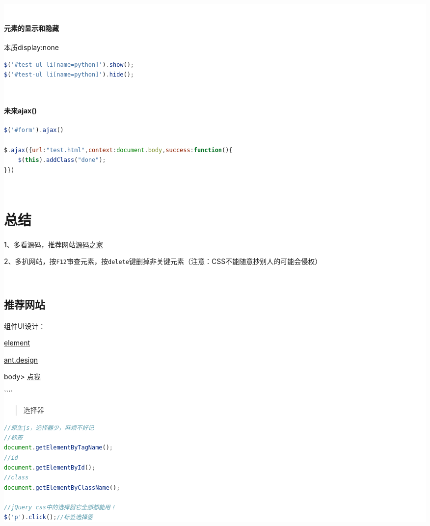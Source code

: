 <br>

#### 元素的显示和隐藏

本质display:none

````javascript
$('#test-ul li[name=python]').show();
$('#test-ul li[name=python]').hide();
````

<br>

#### 未来ajax()

````javascript
$('#form').ajax()

$.ajax({url:"test.html",context:document.body,success:function(){
	$(this).addClass("done");
}})
````

<br>

# 总结

1、多看源码，推荐网站[源码之家](https://www.mycodes.net/153/)

2、多扒网站，按`F12`审查元素，按`delete`键删掉非关键元素（注意：CSS不能随意抄别人的可能会侵权）

<br>

## 推荐网站

组件UI设计：

[element](https://element.eleme.cn/2.0/#/zh-CN/component/installation)

[ant.design](https://ant.design/components/overview-cn/)

body>
<a href="" id = "test-jquery">点我</a>
<script>
    //选择器就是css选择器
    $('#test-jquery').click(function(){
        alert('hello,jQuery!');
    });
</script>
</body>
</html>
````

<br>

> 选择器

````javascript
//原生js，选择器少，麻烦不好记
//标签
document.getElementByTagName();
//id
document.getElementById();
//class
document.getElementByClassName();

//jQuery css中的选择器它全部都能用！
$('p').click();//标签选择器
````